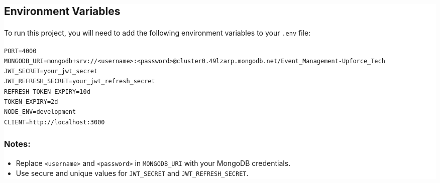 ## Environment Variables

To run this project, you will need to add the following environment variables to your `.env` file:

```env
PORT=4000
MONGODB_URI=mongodb+srv://<username>:<password>@cluster0.49lzarp.mongodb.net/Event_Management-Upforce_Tech
JWT_SECRET=your_jwt_secret
JWT_REFRESH_SECRET=your_jwt_refresh_secret
REFRESH_TOKEN_EXPIRY=10d
TOKEN_EXPIRY=2d
NODE_ENV=development
CLIENT=http://localhost:3000
```

### Notes:
- Replace `<username>` and `<password>` in `MONGODB_URI` with your MongoDB credentials.
- Use secure and unique values for `JWT_SECRET` and `JWT_REFRESH_SECRET`.

